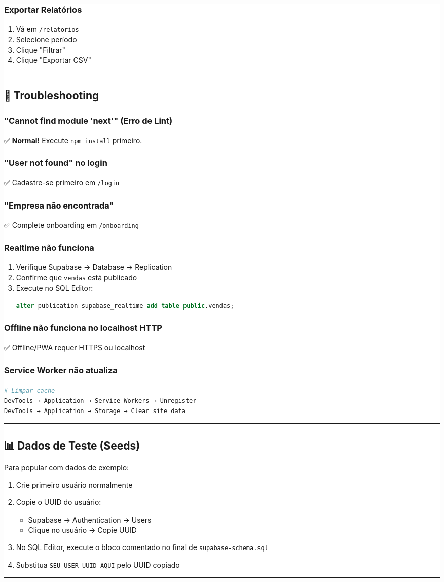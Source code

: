 ### Exportar Relatórios

1. Vá em `/relatorios`
2. Selecione período
3. Clique "Filtrar"
4. Clique "Exportar CSV"

---

## 🐛 Troubleshooting

### "Cannot find module 'next'" (Erro de Lint)
✅ **Normal!** Execute `npm install` primeiro.

### "User not found" no login
✅ Cadastre-se primeiro em `/login`

### "Empresa não encontrada"
✅ Complete onboarding em `/onboarding`

### Realtime não funciona
1. Verifique Supabase → Database → Replication
2. Confirme que `vendas` está publicado
3. Execute no SQL Editor:
   ```sql
   alter publication supabase_realtime add table public.vendas;
   ```

### Offline não funciona no localhost HTTP
✅ Offline/PWA requer HTTPS ou localhost

### Service Worker não atualiza
```bash
# Limpar cache
DevTools → Application → Service Workers → Unregister
DevTools → Application → Storage → Clear site data
```

---

## 📊 Dados de Teste (Seeds)

Para popular com dados de exemplo:

1. Crie primeiro usuário normalmente
2. Copie o UUID do usuário:
   - Supabase → Authentication → Users
   - Clique no usuário → Copie UUID

3. No SQL Editor, execute o bloco comentado no final de `supabase-schema.sql`
4. Substitua `SEU-USER-UUID-AQUI` pelo UUID copiado

---